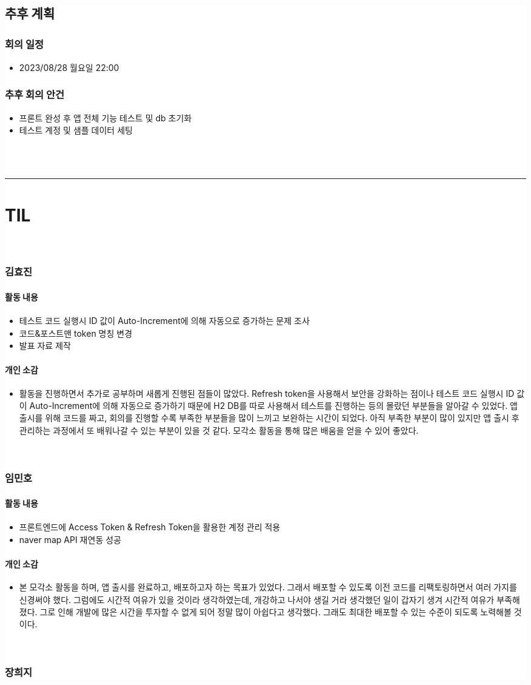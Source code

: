 ## 추후 계획

### 회의 일정

- 2023/08/28 월요일 22:00

### 추후 회의 안건

- 프론트 완성 후 앱 전체 기능 테스트 및 db 초기화
- 테스트 계정 및 샘플 데이터 세팅

<br>

<br>

---

# **TIL**

<br>

### 김효진

#### 활동 내용

- 테스트 코드 실행시 ID 값이 Auto-Increment에 의해 자동으로 증가하는 문제 조사
- 코드&포스트맨 token 명칭 변경
- 발표 자료 제작

#### 개인 소감

- 활동을 진행하면서 추가로 공부하며 새롭게 진행된 점들이 많았다. Refresh token을 사용해서 보안을 강화하는 점이나 테스트 코드 실행시 ID 값이 Auto-Increment에 의해 자동으로 증가하기 때문에 H2 DB를 따로 사용해서 테스트를 진행하는 등의 몰랐던 부분들을 알아갈 수 있었다. 앱 출시를 위해 코드를 짜고, 회의를 진행할 수록 부족한 부분들을 많이 느끼고 보완하는 시간이 되었다. 아직 부족한 부분이 많이 있지만 앱 출시 후 관리하는 과정에서 또 배워나갈 수 있는 부분이 있을 것 같다. 모각소 활동을 통해 많은 배움을 얻을 수 있어 좋았다.

<br>

### 임민호

#### 활동 내용

- 프론트엔드에 Access Token & Refresh Token을 활용한 계정 관리 적용
- naver map API 재연동 성공

#### 개인 소감

- 본 모각소 활동을 하며, 앱 출시를 완료하고, 배포하고자 하는 목표가 있었다. 그래서 배포할 수 있도록 이전 코드를 리팩토링하면서 여러 가지를 신경써야 했다. 그럼에도 시간적 여유가 있을 것이라 생각하였는데, 개강하고 나서야 생길 거라 생각했던 일이 갑자기 생겨 시간적 여유가 부족해졌다. 그로 인해 개발에 많은 시간을 투자할 수 없게 되어 정말 많이 아쉽다고 생각했다. 그래도 최대한 배포할 수 있는 수준이 되도록 노력해볼 것이다.

<br>

### 장희지
